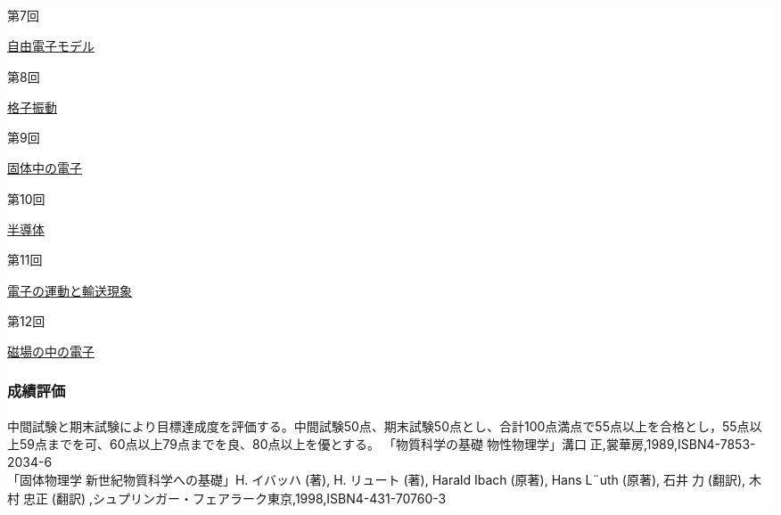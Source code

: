 第7回


[自由電子モデル](/files/109/lecnote_07.pdf) 

第8回


[格子振動](/files/109/lecnote_08.pdf) 

第9回


[固体中の電子](/files/109/lecnote_09.pdf) 

第10回


[半導体](/files/109/lecnote_10.pdf) 

第11回


[電子の運動と輸送現象](/files/109/lecnote_11.pdf) 

第12回


[磁場の中の電子](/files/109/lecnote_12.pdf) 

### 成績評価

中間試験と期末試験により目標達成度を評価する。中間試験50点、期末試験50点とし、合計100点満点で55点以上を合格とし，55点以上59点までを可、60点以上79点までを良、80点以上を優とする。
「物質科学の基礎 物性物理学」溝口 正,裳華房,1989,ISBN4-7853-2034-6  
「固体物理学 新世紀物質科学への基礎」H. イバッハ (著), H. リュート (著), Harald Ibach (原著), Hans L¨uth (原著), 石井 力 (翻訳), 木村 忠正 (翻訳) ,シュプリンガー・フェアラーク東京,1998,ISBN4-431-70760-3
